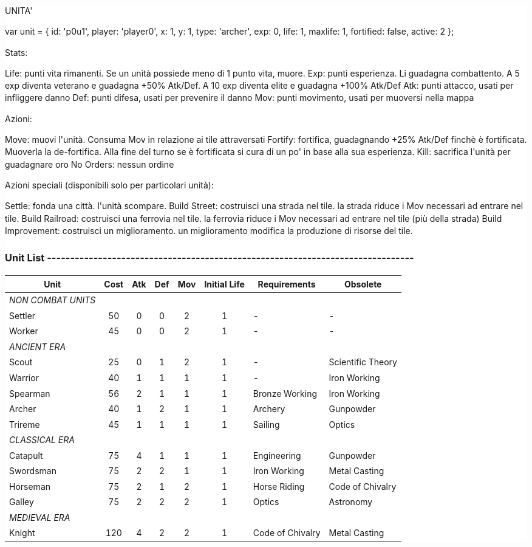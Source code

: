 UNITA'

var unit = {
	id: 'p0u1',
	player: 'player0',
	x: 1,
	y: 1,
	type: 'archer',
	exp: 0,
	life: 1,
	maxlife: 1,
	fortified: false,
	active: 2
};

Stats:

Life: punti vita rimanenti. Se un unità possiede meno di 1 punto vita, muore.
Exp: punti esperienza. Li guadagna combattento. A 5 exp diventa veterano e guadagna +50% Atk/Def. A 10 exp diventa elite e guadagna +100% Atk/Def
Atk: punti attacco, usati per infliggere danno
Def: punti difesa, usati per prevenire il danno
Mov: punti movimento, usati per muoversi nella mappa

Azioni:

Move: muovi l'unità. Consuma Mov in relazione ai tile attraversati
Fortify: fortifica, guadagnando +25% Atk/Def finchè è fortificata. Muoverla la de-fortifica. Alla fine del turno se è fortificata si cura di un po' in base alla sua esperienza.
Kill: sacrifica l'unità per guadagnare oro
No Orders: nessun ordine

Azioni speciali (disponibili solo per particolari unità):

Settle: fonda una città. l'unità scompare.
Build Street: costruisci una strada nel tile. la strada riduce i Mov necessari ad entrare nel tile.
Build Railroad: costruisci una ferrovia nel tile. la ferrovia riduce i Mov necessari ad entrare nel tile (più della strada)
Build Improvement: costruisci un miglioramento. un miglioramento modifica la produzione di risorse del tile.


### Unit List -------------------------------------------------------------------------------

Unit               | Cost  | Atk   | Def   | Mov   | Initial Life | Requirements     | Obsolete  
------------------ | :---: | :---: | :---: | :---: | :----------: | ---------------- | ---  
_NON COMBAT UNITS_ |       |       |       |       |              |                  |  
Settler            | 50    | 0     | 0     | 2     | 1            | -                | -  
Worker             | 45    | 0     | 0     | 2     | 1            | -                | -  
_ANCIENT ERA_      |       |       |       |       |              |                  |  
Scout              | 25    | 0     | 1     | 2     | 1            | -                | Scientific Theory  
Warrior            | 40    | 1     | 1     | 1     | 1            | -                | Iron Working  
Spearman           | 56    | 2     | 1     | 1     | 1            | Bronze Working   | Iron Working 
Archer             | 40    | 1     | 2     | 1     | 1            | Archery          | Gunpowder  
Trireme            | 45    | 1     | 1     | 1     | 1            | Sailing          | Optics  
_CLASSICAL ERA_    |       |       |       |       |              |                  |  
Catapult           | 75    | 4     | 1     | 1     | 1            | Engineering      | Gunpowder  
Swordsman          | 75    | 2     | 2     | 1     | 1            | Iron Working     | Metal Casting  
Horseman           | 75    | 2     | 1     | 2     | 1            | Horse Riding     | Code of Chivalry  
Galley             | 75    | 2     | 2     | 2     | 1            | Optics           | Astronomy  
_MEDIEVAL ERA_     |       |       |       |       |              |                  |  
Knight             | 120   | 4     | 2     | 2     | 1            | Code of Chivalry | Metal Casting  